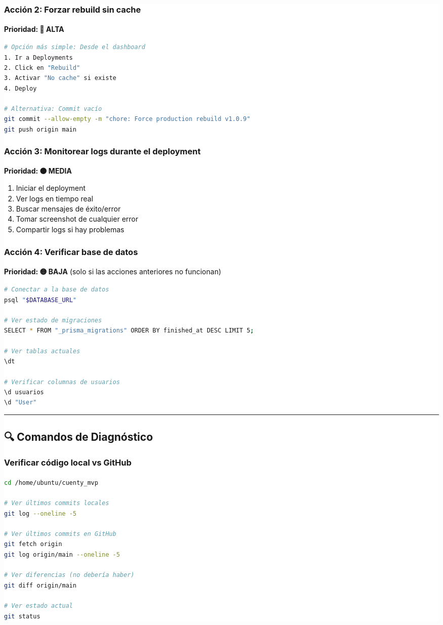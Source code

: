### Acción 2: Forzar rebuild sin cache

**Prioridad: 🔴 ALTA**

```bash
# Opción más simple: Desde el dashboard
1. Ir a Deployments
2. Click en "Rebuild"
3. Activar "No cache" si existe
4. Deploy

# Alternativa: Commit vacío
git commit --allow-empty -m "chore: Force production rebuild v1.0.9"
git push origin main
```

### Acción 3: Monitorear logs durante el deployment

**Prioridad: 🟠 MEDIA**

1. Iniciar el deployment
2. Ver logs en tiempo real
3. Buscar mensajes de éxito/error
4. Tomar screenshot de cualquier error
5. Compartir logs si hay problemas

### Acción 4: Verificar base de datos

**Prioridad: 🟡 BAJA** (solo si las acciones anteriores no funcionan)

```bash
# Conectar a la base de datos
psql "$DATABASE_URL"

# Ver estado de migraciones
SELECT * FROM "_prisma_migrations" ORDER BY finished_at DESC LIMIT 5;

# Ver tablas actuales
\dt

# Verificar columnas de usuarios
\d usuarios
\d "User"
```

---

## 🔍 Comandos de Diagnóstico

### Verificar código local vs GitHub

```bash
cd /home/ubuntu/cuenty_mvp

# Ver últimos commits locales
git log --oneline -5

# Ver últimos commits en GitHub
git fetch origin
git log origin/main --oneline -5

# Ver diferencias (no debería haber)
git diff origin/main

# Ver estado actual
git status
```